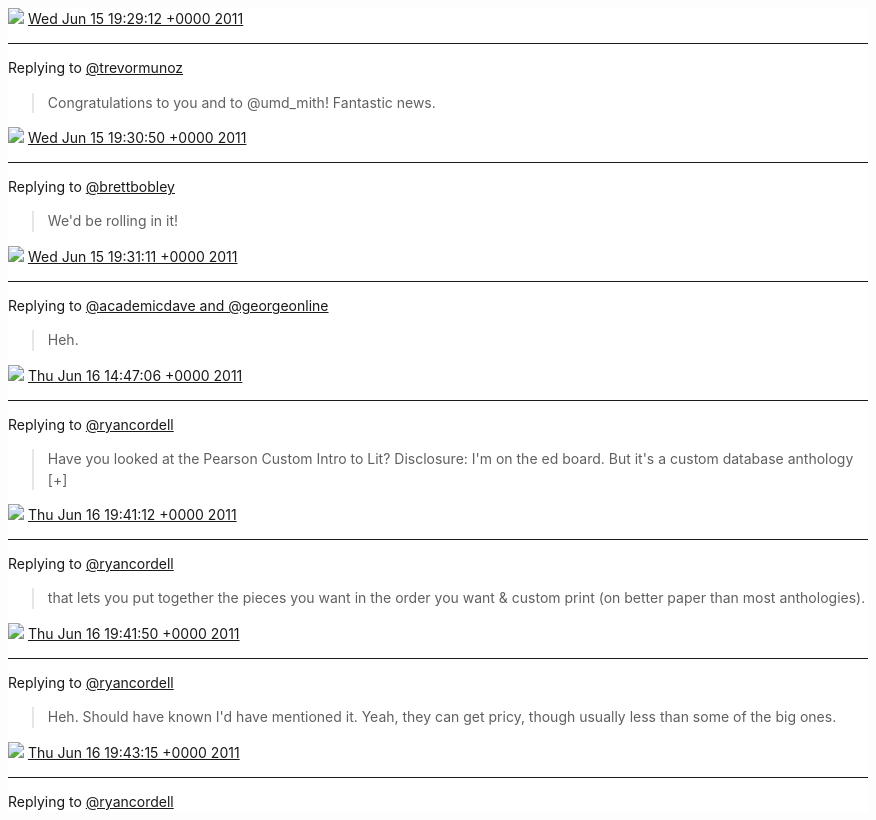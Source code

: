 <img src="../../media/tweet.ico" width="12" /> [Wed Jun 15 19:29:12 +0000 2011](https://twitter.com/kfitz/status/81080837847781376)

----

Replying to [@trevormunoz](https://twitter.com/trevormunoz/status/81077044208861184)

> Congratulations to you and to @umd\_mith\! Fantastic news\.

<img src="../../media/tweet.ico" width="12" /> [Wed Jun 15 19:30:50 +0000 2011](https://twitter.com/kfitz/status/81081248512094208)

----

Replying to [@brettbobley](https://twitter.com/brettbobley/status/81081225372123136)

> We'd be rolling in it\!

<img src="../../media/tweet.ico" width="12" /> [Wed Jun 15 19:31:11 +0000 2011](https://twitter.com/kfitz/status/81081337041272832)

----

Replying to [@academicdave and @georgeonline](https://twitter.com/academicdave/status/81353203375022081)

> Heh\.

<img src="../../media/tweet.ico" width="12" /> [Thu Jun 16 14:47:06 +0000 2011](https://twitter.com/kfitz/status/81372232156327936)

----

Replying to [@ryancordell](https://twitter.com/ryancordell/status/81443286958620673)

> Have you looked at the Pearson Custom Intro to Lit? Disclosure: I'm on the ed board\. But it's a custom database anthology \[\+\]

<img src="../../media/tweet.ico" width="12" /> [Thu Jun 16 19:41:12 +0000 2011](https://twitter.com/kfitz/status/81446244781789184)

----

Replying to [@ryancordell](https://twitter.com/ryancordell/status/81443286958620673)

> that lets you put together the pieces you want in the order you want & custom print \(on better paper than most anthologies\)\.

<img src="../../media/tweet.ico" width="12" /> [Thu Jun 16 19:41:50 +0000 2011](https://twitter.com/kfitz/status/81446403099983872)

----

Replying to [@ryancordell](https://twitter.com/ryancordell/status/81446477775380482)

> Heh\. Should have known I'd have mentioned it\. Yeah, they can get pricy, though usually less than some of the big ones\.

<img src="../../media/tweet.ico" width="12" /> [Thu Jun 16 19:43:15 +0000 2011](https://twitter.com/kfitz/status/81446761859776512)

----

Replying to [@ryancordell](https://twitter.com/ryancordell/status/81446477775380482)
